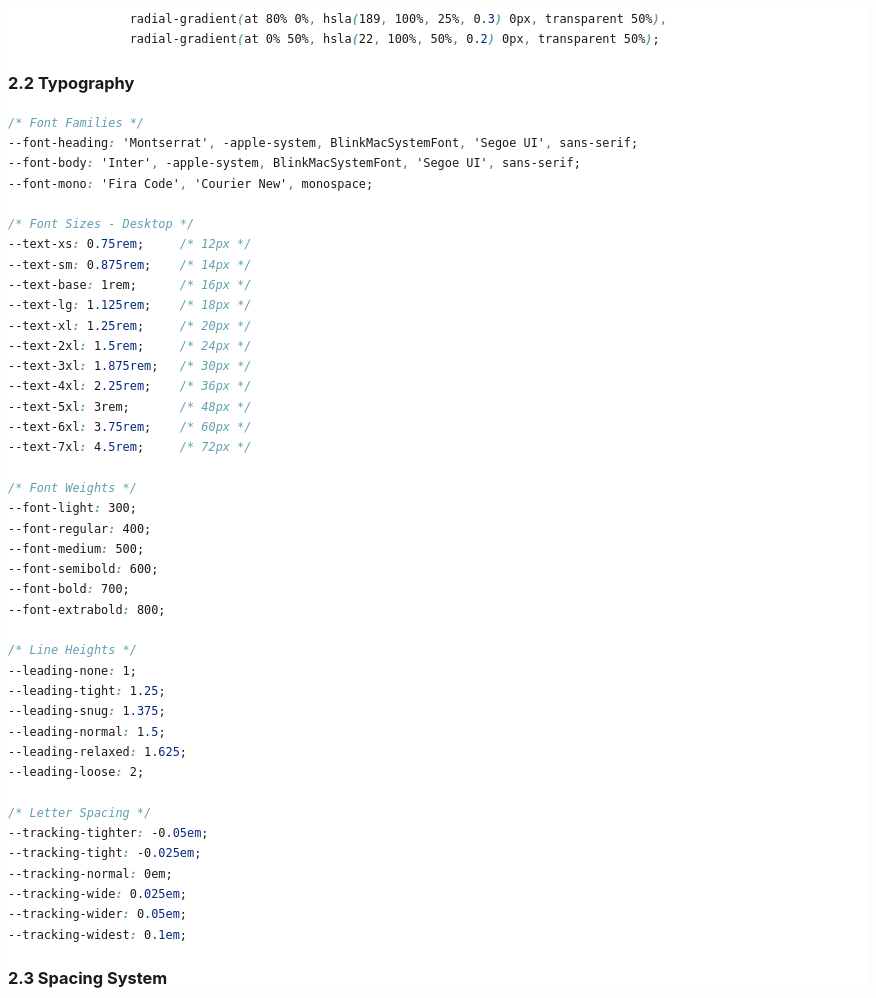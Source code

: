```css
                 radial-gradient(at 80% 0%, hsla(189, 100%, 25%, 0.3) 0px, transparent 50%),
                 radial-gradient(at 0% 50%, hsla(22, 100%, 50%, 0.2) 0px, transparent 50%);
```

### 2.2 Typography

```css
/* Font Families */
--font-heading: 'Montserrat', -apple-system, BlinkMacSystemFont, 'Segoe UI', sans-serif;
--font-body: 'Inter', -apple-system, BlinkMacSystemFont, 'Segoe UI', sans-serif;
--font-mono: 'Fira Code', 'Courier New', monospace;

/* Font Sizes - Desktop */
--text-xs: 0.75rem;     /* 12px */
--text-sm: 0.875rem;    /* 14px */
--text-base: 1rem;      /* 16px */
--text-lg: 1.125rem;    /* 18px */
--text-xl: 1.25rem;     /* 20px */
--text-2xl: 1.5rem;     /* 24px */
--text-3xl: 1.875rem;   /* 30px */
--text-4xl: 2.25rem;    /* 36px */
--text-5xl: 3rem;       /* 48px */
--text-6xl: 3.75rem;    /* 60px */
--text-7xl: 4.5rem;     /* 72px */

/* Font Weights */
--font-light: 300;
--font-regular: 400;
--font-medium: 500;
--font-semibold: 600;
--font-bold: 700;
--font-extrabold: 800;

/* Line Heights */
--leading-none: 1;
--leading-tight: 1.25;
--leading-snug: 1.375;
--leading-normal: 1.5;
--leading-relaxed: 1.625;
--leading-loose: 2;

/* Letter Spacing */
--tracking-tighter: -0.05em;
--tracking-tight: -0.025em;
--tracking-normal: 0em;
--tracking-wide: 0.025em;
--tracking-wider: 0.05em;
--tracking-widest: 0.1em;
```

### 2.3 Spacing System
